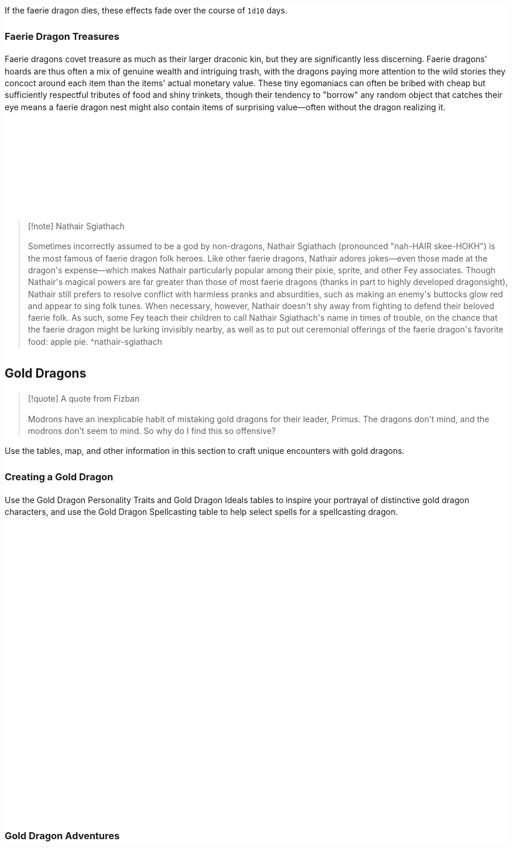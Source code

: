 If the faerie dragon dies, these effects fade over the course of `1d10` days.

### Faerie Dragon Treasures

Faerie dragons covet treasure as much as their larger draconic kin, but they are significantly less discerning. Faerie dragons' hoards are thus often a mix of genuine wealth and intriguing trash, with the dragons paying more attention to the wild stories they concoct around each item than the items' actual monetary value. These tiny egomaniacs can often be bribed with cheap but sufficiently respectful tributes of food and shiny trinkets, though their tendency to "borrow" any random object that catches their eye means a faerie dragon nest might also contain items of surprising value—often without the dragon realizing it.

![Faerie Dragon Treasures; Faerie Dragon Art Objects](Mechanics/tables/faerie-dragon-treasures-faerie-dragon-art-objects-ftd.md)

> [!note] Nathair Sgiathach
> 
> Sometimes incorrectly assumed to be a god by non-dragons, Nathair Sgiathach (pronounced "nah-HAIR skee-HOKH") is the most famous of faerie dragon folk heroes. Like other faerie dragons, Nathair adores jokes—even those made at the dragon's expense—which makes Nathair particularly popular among their pixie, sprite, and other Fey associates. Though Nathair's magical powers are far greater than those of most faerie dragons (thanks in part to highly developed dragonsight), Nathair still prefers to resolve conflict with harmless pranks and absurdities, such as making an enemy's buttocks glow red and appear to sing folk tunes. When necessary, however, Nathair doesn't shy away from fighting to defend their beloved faerie folk. As such, some Fey teach their children to call Nathair Sgiathach's name in times of trouble, on the chance that the faerie dragon might be lurking invisibly nearby, as well as to put out ceremonial offerings of the faerie dragon's favorite food: apple pie.
^nathair-sgiathach

## Gold Dragons

> [!quote] A quote from Fizban  
> 
> Modrons have an inexplicable habit of mistaking gold dragons for their leader, Primus. The dragons don't mind, and the modrons don't seem to mind. So why do I find this so offensive?

Use the tables, map, and other information in this section to craft unique encounters with gold dragons.

### Creating a Gold Dragon

Use the Gold Dragon Personality Traits and Gold Dragon Ideals tables to inspire your portrayal of distinctive gold dragon characters, and use the Gold Dragon Spellcasting table to help select spells for a spellcasting dragon.

![Creating a Gold Dragon; Gold Dragon Personality Traits](Mechanics/tables/creating-a-gold-dragon-gold-dragon-personality-traits-ftd.md)

![Creating a Gold Dragon; Gold Dragon Ideals](Mechanics/tables/creating-a-gold-dragon-gold-dragon-ideals-ftd.md)

![Creating a Gold Dragon; Gold Dragon Spellcasting](Mechanics/tables/creating-a-gold-dragon-gold-dragon-spellcasting-ftd.md)

### Gold Dragon Adventures
